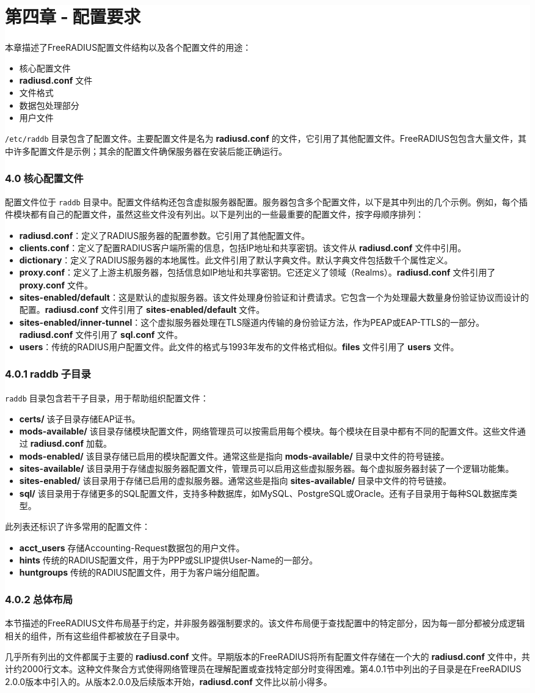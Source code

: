 
# 第四章 - 配置要求

本章描述了FreeRADIUS配置文件结构以及各个配置文件的用途：

- 核心配置文件
- **radiusd.conf** 文件
- 文件格式
- 数据包处理部分
- 用户文件

`/etc/raddb` 目录包含了配置文件。主要配置文件是名为 **radiusd.conf** 的文件，它引用了其他配置文件。FreeRADIUS包包含大量文件，其中许多配置文件是示例；其余的配置文件确保服务器在安装后能正确运行。

### 4.0 核心配置文件

配置文件位于 `raddb` 目录中。配置文件结构还包含虚拟服务器配置。服务器包含多个配置文件，以下是其中列出的几个示例。例如，每个插件模块都有自己的配置文件，虽然这些文件没有列出。以下是列出的一些最重要的配置文件，按字母顺序排列：

- **radiusd.conf**：定义了RADIUS服务器的配置参数。它引用了其他配置文件。
- **clients.conf**：定义了配置RADIUS客户端所需的信息，包括IP地址和共享密钥。该文件从 **radiusd.conf** 文件中引用。
- **dictionary**：定义了RADIUS服务器的本地属性。此文件引用了默认字典文件。默认字典文件包括数千个属性定义。
- **proxy.conf**：定义了上游主机服务器，包括信息如IP地址和共享密钥。它还定义了领域（Realms）。**radiusd.conf** 文件引用了 **proxy.conf** 文件。
- **sites-enabled/default**：这是默认的虚拟服务器。该文件处理身份验证和计费请求。它包含一个为处理最大数量身份验证协议而设计的配置。**radiusd.conf** 文件引用了 **sites-enabled/default** 文件。
- **sites-enabled/inner-tunnel**：这个虚拟服务器处理在TLS隧道内传输的身份验证方法，作为PEAP或EAP-TTLS的一部分。**radiusd.conf** 文件引用了 **sql.conf** 文件。
- **users**：传统的RADIUS用户配置文件。此文件的格式与1993年发布的文件格式相似。**files** 文件引用了 **users** 文件。



### 4.0.1 raddb 子目录

`raddb` 目录包含若干子目录，用于帮助组织配置文件：

- **certs/** 该子目录存储EAP证书。
- **mods-available/** 该目录存储模块配置文件，网络管理员可以按需启用每个模块。每个模块在目录中都有不同的配置文件。这些文件通过 **radiusd.conf** 加载。
- **mods-enabled/** 该目录存储已启用的模块配置文件。通常这些是指向 **mods-available/** 目录中文件的符号链接。
- **sites-available/** 该目录用于存储虚拟服务器配置文件，管理员可以启用这些虚拟服务器。每个虚拟服务器封装了一个逻辑功能集。
- **sites-enabled/** 该目录用于存储已启用的虚拟服务器。通常这些是指向 **sites-available/** 目录中文件的符号链接。
- **sql/** 该目录用于存储更多的SQL配置文件，支持多种数据库，如MySQL、PostgreSQL或Oracle。还有子目录用于每种SQL数据库类型。

此列表还标识了许多常用的配置文件：

- **acct_users** 存储Accounting-Request数据包的用户文件。
- **hints** 传统的RADIUS配置文件，用于为PPP或SLIP提供User-Name的一部分。
- **huntgroups** 传统的RADIUS配置文件，用于为客户端分组配置。

### 4.0.2 总体布局

本节描述的FreeRADIUS文件布局基于约定，并非服务器强制要求的。该文件布局便于查找配置中的特定部分，因为每一部分都被分成逻辑相关的组件，所有这些组件都被放在子目录中。

几乎所有列出的文件都属于主要的 **radiusd.conf** 文件。早期版本的FreeRADIUS将所有配置文件存储在一个大的 **radiusd.conf** 文件中，共计约2000行文本。这种文件聚合方式使得网络管理员在理解配置或查找特定部分时变得困难。第4.0.1节中列出的子目录是在FreeRADIUS 2.0.0版本中引入的。从版本2.0.0及后续版本开始，**radiusd.conf** 文件比以前小得多。
